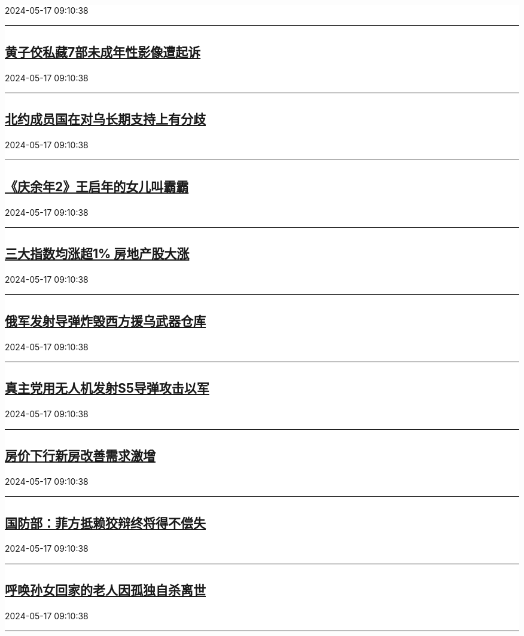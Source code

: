 2024-05-17 09:10:38

---
## [黄子佼私藏7部未成年性影像遭起诉](https://www.toutiao.com/trending/7369778734586724386)

2024-05-17 09:10:38

---
## [北约成员国在对乌长期支持上有分歧](https://www.toutiao.com/trending/7369080263504035881)

2024-05-17 09:10:38

---
## [《庆余年2》王启年的女儿叫霸霸](https://www.toutiao.com/trending/7369610184357838858)

2024-05-17 09:10:38

---
## [三大指数均涨超1% 房地产股大涨](https://www.toutiao.com/trending/7369862328663150107)

2024-05-17 09:10:38

---
## [俄军发射导弹炸毁西方援乌武器仓库](https://www.toutiao.com/trending/7369241371230371892)

2024-05-17 09:10:38

---
## [真主党用无人机发射S5导弹攻击以军](https://www.toutiao.com/trending/7369851117515538441)

2024-05-17 09:10:38

---
## [房价下行新房改善需求激增](https://www.toutiao.com/trending/7369538599810760739)

2024-05-17 09:10:38

---
## [国防部：菲方抵赖狡辩终将得不偿失](https://www.toutiao.com/trending/7369863169994719267)

2024-05-17 09:10:38

---
## [呼唤孙女回家的老人因孤独自杀离世](https://www.toutiao.com/trending/7369576957224812607)

2024-05-17 09:10:38

---

